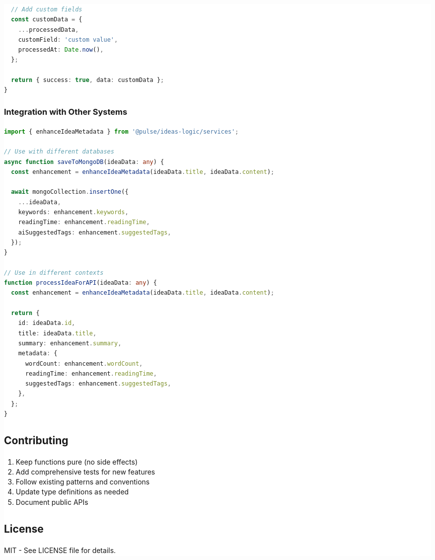 ```typescript
  // Add custom fields
  const customData = {
    ...processedData,
    customField: 'custom value',
    processedAt: Date.now(),
  };

  return { success: true, data: customData };
}
```

### Integration with Other Systems

```typescript
import { enhanceIdeaMetadata } from '@pulse/ideas-logic/services';

// Use with different databases
async function saveToMongoDB(ideaData: any) {
  const enhancement = enhanceIdeaMetadata(ideaData.title, ideaData.content);
  
  await mongoCollection.insertOne({
    ...ideaData,
    keywords: enhancement.keywords,
    readingTime: enhancement.readingTime,
    aiSuggestedTags: enhancement.suggestedTags,
  });
}

// Use in different contexts
function processIdeaForAPI(ideaData: any) {
  const enhancement = enhanceIdeaMetadata(ideaData.title, ideaData.content);
  
  return {
    id: ideaData.id,
    title: ideaData.title,
    summary: enhancement.summary,
    metadata: {
      wordCount: enhancement.wordCount,
      readingTime: enhancement.readingTime,
      suggestedTags: enhancement.suggestedTags,
    },
  };
}
```

## Contributing

1. Keep functions pure (no side effects)
2. Add comprehensive tests for new features
3. Follow existing patterns and conventions
4. Update type definitions as needed
5. Document public APIs

## License

MIT - See LICENSE file for details.